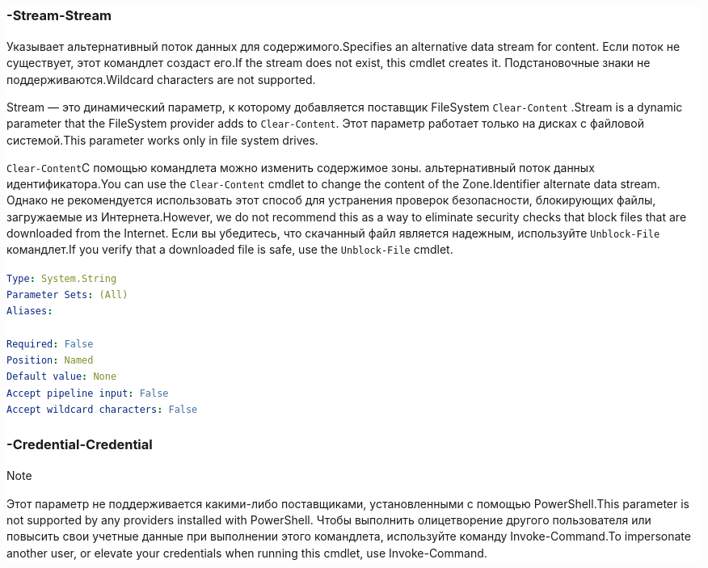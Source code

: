 ### <span data-ttu-id="37881-133">-Stream</span><span class="sxs-lookup"><span data-stu-id="37881-133">-Stream</span></span>

<span data-ttu-id="37881-134">Указывает альтернативный поток данных для содержимого.</span><span class="sxs-lookup"><span data-stu-id="37881-134">Specifies an alternative data stream for content.</span></span>
<span data-ttu-id="37881-135">Если поток не существует, этот командлет создаст его.</span><span class="sxs-lookup"><span data-stu-id="37881-135">If the stream does not exist, this cmdlet creates it.</span></span>
<span data-ttu-id="37881-136">Подстановочные знаки не поддерживаются.</span><span class="sxs-lookup"><span data-stu-id="37881-136">Wildcard characters are not supported.</span></span>

<span data-ttu-id="37881-137">Stream — это динамический параметр, к которому добавляется поставщик FileSystem `Clear-Content` .</span><span class="sxs-lookup"><span data-stu-id="37881-137">Stream is a dynamic parameter that the FileSystem provider adds to `Clear-Content`.</span></span>
<span data-ttu-id="37881-138">Этот параметр работает только на дисках с файловой системой.</span><span class="sxs-lookup"><span data-stu-id="37881-138">This parameter works only in file system drives.</span></span>

<span data-ttu-id="37881-139">`Clear-Content`С помощью командлета можно изменить содержимое зоны. альтернативный поток данных идентификатора.</span><span class="sxs-lookup"><span data-stu-id="37881-139">You can use the `Clear-Content` cmdlet to change the content of the Zone.Identifier alternate data stream.</span></span>
<span data-ttu-id="37881-140">Однако не рекомендуется использовать этот способ для устранения проверок безопасности, блокирующих файлы, загружаемые из Интернета.</span><span class="sxs-lookup"><span data-stu-id="37881-140">However, we do not recommend this as a way to eliminate security checks that block files that are downloaded from the Internet.</span></span>
<span data-ttu-id="37881-141">Если вы убедитесь, что скачанный файл является надежным, используйте `Unblock-File` командлет.</span><span class="sxs-lookup"><span data-stu-id="37881-141">If you verify that a downloaded file is safe, use the `Unblock-File` cmdlet.</span></span>

```yaml
Type: System.String
Parameter Sets: (All)
Aliases:

Required: False
Position: Named
Default value: None
Accept pipeline input: False
Accept wildcard characters: False
```

### <span data-ttu-id="37881-142">-Credential</span><span class="sxs-lookup"><span data-stu-id="37881-142">-Credential</span></span>

> [!NOTE]
> <span data-ttu-id="37881-143">Этот параметр не поддерживается какими-либо поставщиками, установленными с помощью PowerShell.</span><span class="sxs-lookup"><span data-stu-id="37881-143">This parameter is not supported by any providers installed with PowerShell.</span></span> <span data-ttu-id="37881-144">Чтобы выполнить олицетворение другого пользователя или повысить свои учетные данные при выполнении этого командлета, используйте команду Invoke-Command.</span><span class="sxs-lookup"><span data-stu-id="37881-144">To impersonate another user, or elevate your credentials when running this cmdlet, use Invoke-Command.</span></span>
